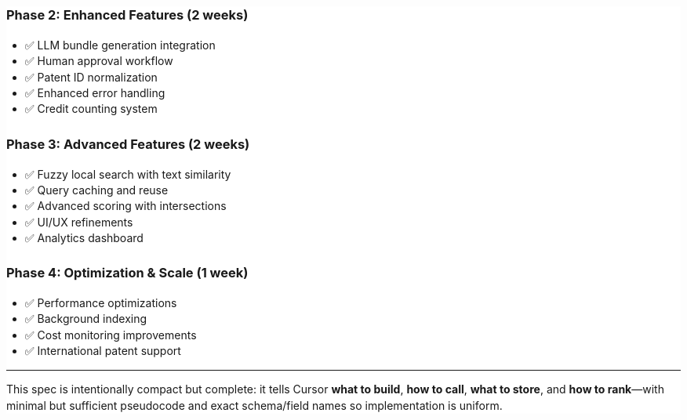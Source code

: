 ### Phase 2: Enhanced Features (2 weeks)
* ✅ LLM bundle generation integration
* ✅ Human approval workflow
* ✅ Patent ID normalization
* ✅ Enhanced error handling
* ✅ Credit counting system

### Phase 3: Advanced Features (2 weeks)
* ✅ Fuzzy local search with text similarity
* ✅ Query caching and reuse
* ✅ Advanced scoring with intersections
* ✅ UI/UX refinements
* ✅ Analytics dashboard

### Phase 4: Optimization & Scale (1 week)
* ✅ Performance optimizations
* ✅ Background indexing
* ✅ Cost monitoring improvements
* ✅ International patent support

---

This spec is intentionally compact but complete: it tells Cursor **what to build**, **how to call**, **what to store**, and **how to rank**—with minimal but sufficient pseudocode and exact schema/field names so implementation is uniform.
